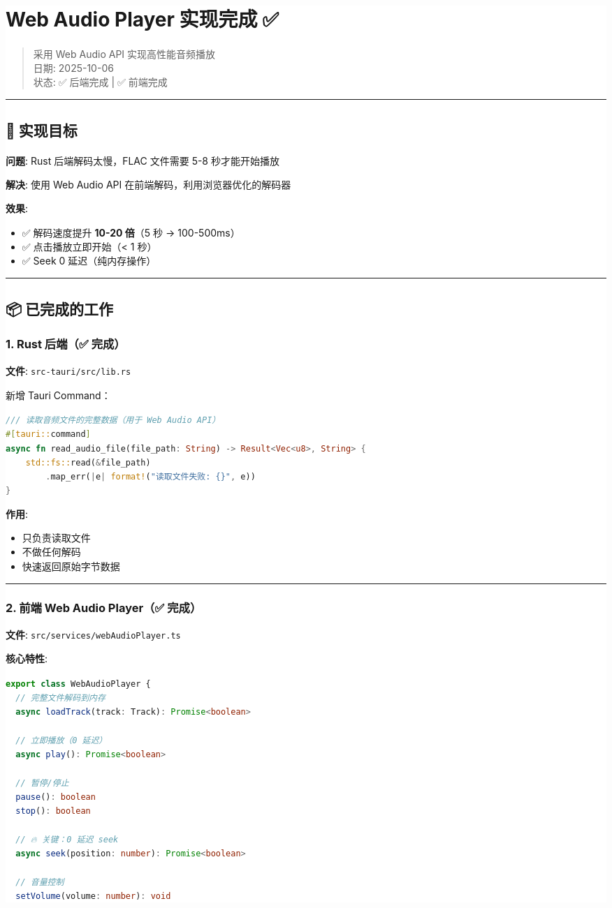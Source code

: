 # Web Audio Player 实现完成 ✅

> 采用 Web Audio API 实现高性能音频播放  
> 日期: 2025-10-06  
> 状态: ✅ 后端完成 | ✅ 前端完成

---

## 🎯 实现目标

**问题**: Rust 后端解码太慢，FLAC 文件需要 5-8 秒才能开始播放

**解决**: 使用 Web Audio API 在前端解码，利用浏览器优化的解码器

**效果**: 
- ✅ 解码速度提升 **10-20 倍**（5 秒 → 100-500ms）
- ✅ 点击播放立即开始（< 1 秒）
- ✅ Seek 0 延迟（纯内存操作）

---

## 📦 已完成的工作

### 1. Rust 后端（✅ 完成）

**文件**: `src-tauri/src/lib.rs`

新增 Tauri Command：
```rust
/// 读取音频文件的完整数据（用于 Web Audio API）
#[tauri::command]
async fn read_audio_file(file_path: String) -> Result<Vec<u8>, String> {
    std::fs::read(&file_path)
        .map_err(|e| format!("读取文件失败: {}", e))
}
```

**作用**: 
- 只负责读取文件
- 不做任何解码
- 快速返回原始字节数据

---

### 2. 前端 Web Audio Player（✅ 完成）

**文件**: `src/services/webAudioPlayer.ts`

**核心特性**:
```typescript
export class WebAudioPlayer {
  // 完整文件解码到内存
  async loadTrack(track: Track): Promise<boolean>
  
  // 立即播放（0 延迟）
  async play(): Promise<boolean>
  
  // 暂停/停止
  pause(): boolean
  stop(): boolean
  
  // 🔥 关键：0 延迟 seek
  async seek(position: number): Promise<boolean>
  
  // 音量控制
  setVolume(volume: number): void
```
